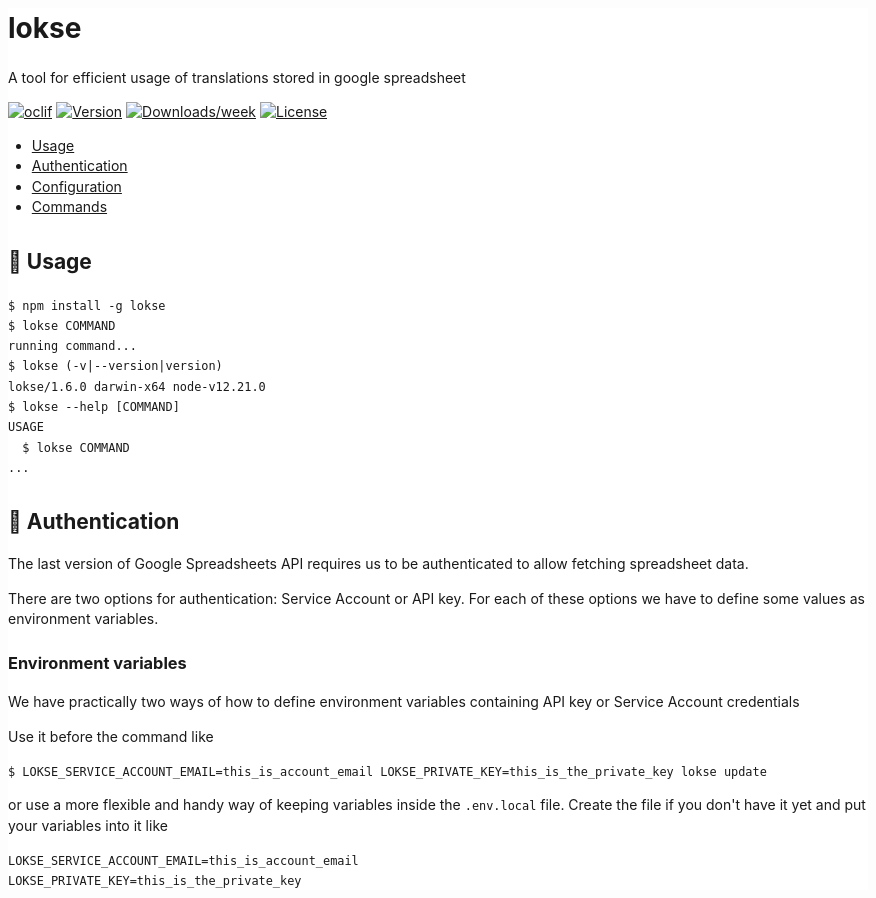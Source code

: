 # lokse

A tool for efficient usage of translations stored in google spreadsheet

[![oclif](https://img.shields.io/badge/cli-oclif-brightgreen.svg)](https://oclif.io)
[![Version](https://img.shields.io/npm/v/lokse.svg)](https://npmjs.org/package/lokse)
[![Downloads/week](https://img.shields.io/npm/dw/lokse.svg)](https://npmjs.org/package/lokse)
[![License](https://img.shields.io/npm/l/lokse.svg)](https://github.com/AckeeCZ/lokse/blob/master/package.json)

- [Usage](#-usage)
- [Authentication](#-authentication)
- [Configuration](#-configuration)
- [Commands](#-commands)

## 🚀 Usage


```sh-session
$ npm install -g lokse
$ lokse COMMAND
running command...
$ lokse (-v|--version|version)
lokse/1.6.0 darwin-x64 node-v12.21.0
$ lokse --help [COMMAND]
USAGE
  $ lokse COMMAND
...
```


## 🔑 Authentication

The last version of Google Spreadsheets API requires us to be authenticated to allow fetching spreadsheet data.

There are two options for authentication: Service Account or API key. For each of these options we have to define some values as environment variables.

### Environment variables

We have practically two ways of how to define environment variables containing API key or Service Account credentials

Use it before the command like

```sh-session
$ LOKSE_SERVICE_ACCOUNT_EMAIL=this_is_account_email LOKSE_PRIVATE_KEY=this_is_the_private_key lokse update
```

or use a more flexible and handy way of keeping variables inside the `.env.local` file. Create the file if you don't have it yet and put your variables into it like

```
LOKSE_SERVICE_ACCOUNT_EMAIL=this_is_account_email
LOKSE_PRIVATE_KEY=this_is_the_private_key
```
